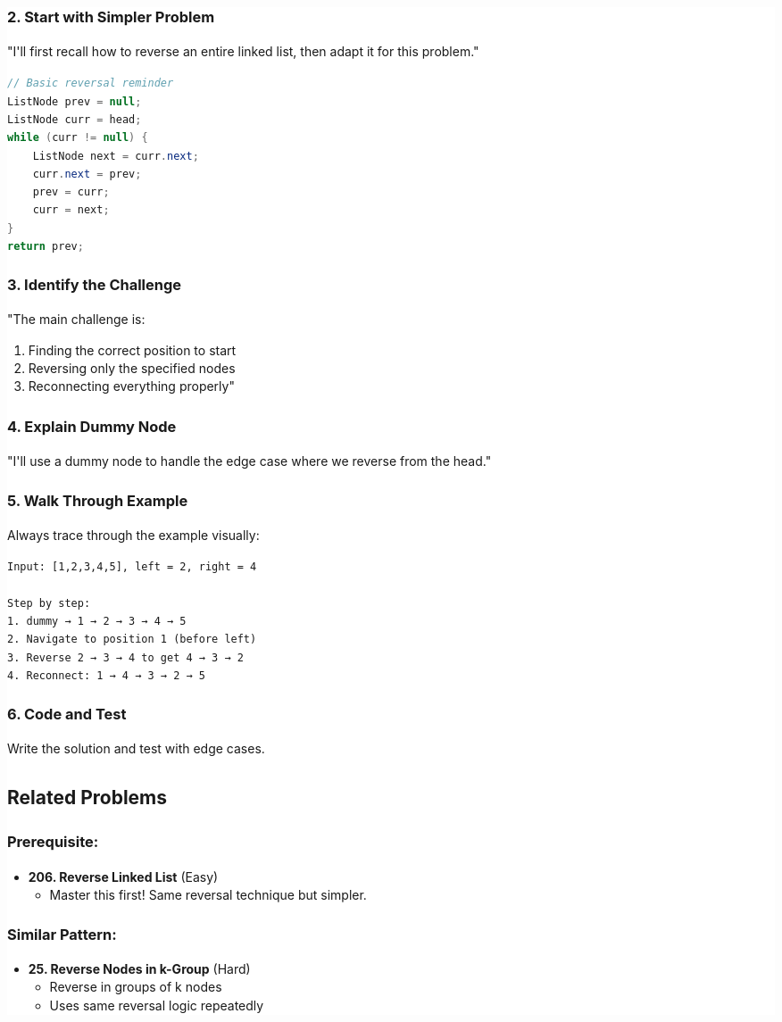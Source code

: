 ### 2. Start with Simpler Problem
"I'll first recall how to reverse an entire linked list, then adapt it for this problem."

```java
// Basic reversal reminder
ListNode prev = null;
ListNode curr = head;
while (curr != null) {
    ListNode next = curr.next;
    curr.next = prev;
    prev = curr;
    curr = next;
}
return prev;
```

### 3. Identify the Challenge
"The main challenge is:
1. Finding the correct position to start
2. Reversing only the specified nodes
3. Reconnecting everything properly"

### 4. Explain Dummy Node
"I'll use a dummy node to handle the edge case where we reverse from the head."

### 5. Walk Through Example
Always trace through the example visually:
```
Input: [1,2,3,4,5], left = 2, right = 4

Step by step:
1. dummy → 1 → 2 → 3 → 4 → 5
2. Navigate to position 1 (before left)
3. Reverse 2 → 3 → 4 to get 4 → 3 → 2
4. Reconnect: 1 → 4 → 3 → 2 → 5
```

### 6. Code and Test
Write the solution and test with edge cases.

## Related Problems

### Prerequisite:
- **206. Reverse Linked List** (Easy)
    - Master this first! Same reversal technique but simpler.

### Similar Pattern:
- **25. Reverse Nodes in k-Group** (Hard)
    - Reverse in groups of k nodes
    - Uses same reversal logic repeatedly
